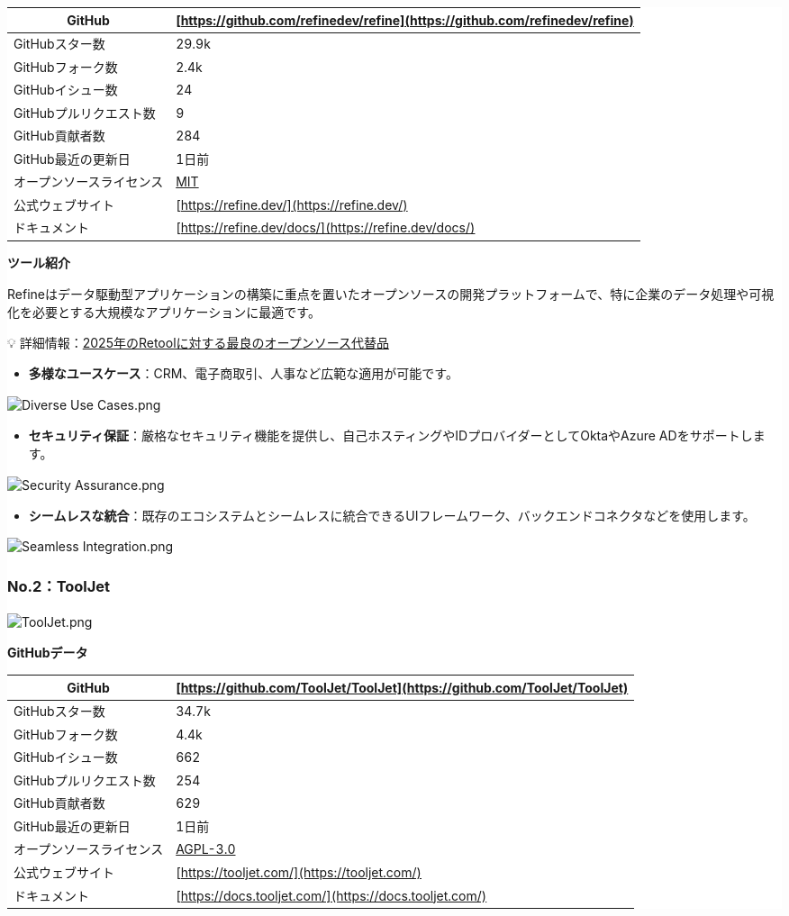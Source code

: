 
| GitHub                   | [https://github.com/refinedev/refine](https://github.com/refinedev/refine) |
| ------------------------ | -------------------------------------------------------------------------- |
| GitHubスター数           | 29.9k                                                                      |
| GitHubフォーク数         | 2.4k                                                                       |
| GitHubイシュー数         | 24                                                                         |
| GitHubプルリクエスト数   | 9                                                                          |
| GitHub貢献者数           | 284                                                                        |
| GitHub最近の更新日       | 1日前                                                                      |
| オープンソースライセンス | [MIT](https://github.com/refinedev/refine?tab=MIT-1-ov-file#)              |
| 公式ウェブサイト         | [https://refine.dev/](https://refine.dev/)                                 |
| ドキュメント             | [https://refine.dev/docs/](https://refine.dev/docs/)                       |

**ツール紹介**

Refineはデータ駆動型アプリケーションの構築に重点を置いたオープンソースの開発プラットフォームで、特に企業のデータ処理や可視化を必要とする大規模なアプリケーションに最適です。

💡 詳細情報：[2025年のRetoolに対する最良のオープンソース代替品](https://www.nocobase.com/ja/blog/retool-open-source-alternatives)

* **多様なユースケース**：CRM、電子商取引、人事など広範な適用が可能です。

![Diverse Use Cases.png](https://static-docs.nocobase.com/cf18503edc0583a0a3d322d861553a2c.png)

* **セキュリティ保証**：厳格なセキュリティ機能を提供し、自己ホスティングやIDプロバイダーとしてOktaやAzure ADをサポートします。

![Security Assurance.png](https://static-docs.nocobase.com/12aa81d2dc6a40bae27ac9ff581b61c9.png)

* **シームレスな統合**：既存のエコシステムとシームレスに統合できるUIフレームワーク、バックエンドコネクタなどを使用します。

![Seamless Integration.png](https://static-docs.nocobase.com/d0e60138744a49fc89422aba3cebd19b.png)

### No.2：ToolJet

![ToolJet.png](https://static-docs.nocobase.com/1e0be8da38498dd555c7b82b3224985a.png)

**GitHubデータ**


| GitHub                   | [https://github.com/ToolJet/ToolJet](https://github.com/ToolJet/ToolJet) |
| ------------------------ | ------------------------------------------------------------------------ |
| GitHubスター数           | 34.7k                                                                    |
| GitHubフォーク数         | 4.4k                                                                     |
| GitHubイシュー数         | 662                                                                      |
| GitHubプルリクエスト数   | 254                                                                      |
| GitHub貢献者数           | 629                                                                      |
| GitHub最近の更新日       | 1日前                                                                    |
| オープンソースライセンス | [AGPL-3.0](https://github.com/ToolJet/ToolJet#AGPL-3.0-1-ov-file)        |
| 公式ウェブサイト         | [https://tooljet.com/](https://tooljet.com/)                             |
| ドキュメント             | [https://docs.tooljet.com/](https://docs.tooljet.com/)                   |
